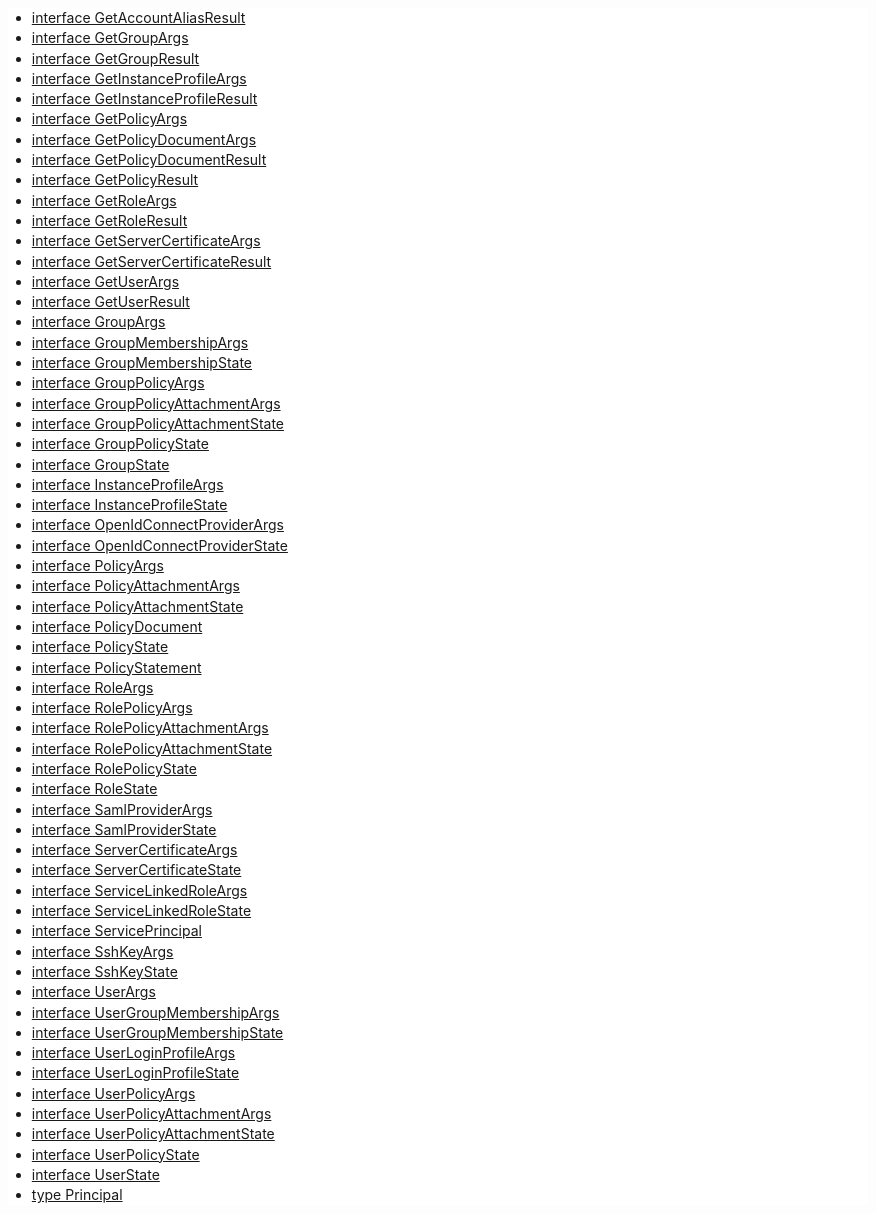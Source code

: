 * <a href="#GetAccountAliasResult">interface GetAccountAliasResult</a>
* <a href="#GetGroupArgs">interface GetGroupArgs</a>
* <a href="#GetGroupResult">interface GetGroupResult</a>
* <a href="#GetInstanceProfileArgs">interface GetInstanceProfileArgs</a>
* <a href="#GetInstanceProfileResult">interface GetInstanceProfileResult</a>
* <a href="#GetPolicyArgs">interface GetPolicyArgs</a>
* <a href="#GetPolicyDocumentArgs">interface GetPolicyDocumentArgs</a>
* <a href="#GetPolicyDocumentResult">interface GetPolicyDocumentResult</a>
* <a href="#GetPolicyResult">interface GetPolicyResult</a>
* <a href="#GetRoleArgs">interface GetRoleArgs</a>
* <a href="#GetRoleResult">interface GetRoleResult</a>
* <a href="#GetServerCertificateArgs">interface GetServerCertificateArgs</a>
* <a href="#GetServerCertificateResult">interface GetServerCertificateResult</a>
* <a href="#GetUserArgs">interface GetUserArgs</a>
* <a href="#GetUserResult">interface GetUserResult</a>
* <a href="#GroupArgs">interface GroupArgs</a>
* <a href="#GroupMembershipArgs">interface GroupMembershipArgs</a>
* <a href="#GroupMembershipState">interface GroupMembershipState</a>
* <a href="#GroupPolicyArgs">interface GroupPolicyArgs</a>
* <a href="#GroupPolicyAttachmentArgs">interface GroupPolicyAttachmentArgs</a>
* <a href="#GroupPolicyAttachmentState">interface GroupPolicyAttachmentState</a>
* <a href="#GroupPolicyState">interface GroupPolicyState</a>
* <a href="#GroupState">interface GroupState</a>
* <a href="#InstanceProfileArgs">interface InstanceProfileArgs</a>
* <a href="#InstanceProfileState">interface InstanceProfileState</a>
* <a href="#OpenIdConnectProviderArgs">interface OpenIdConnectProviderArgs</a>
* <a href="#OpenIdConnectProviderState">interface OpenIdConnectProviderState</a>
* <a href="#PolicyArgs">interface PolicyArgs</a>
* <a href="#PolicyAttachmentArgs">interface PolicyAttachmentArgs</a>
* <a href="#PolicyAttachmentState">interface PolicyAttachmentState</a>
* <a href="#PolicyDocument">interface PolicyDocument</a>
* <a href="#PolicyState">interface PolicyState</a>
* <a href="#PolicyStatement">interface PolicyStatement</a>
* <a href="#RoleArgs">interface RoleArgs</a>
* <a href="#RolePolicyArgs">interface RolePolicyArgs</a>
* <a href="#RolePolicyAttachmentArgs">interface RolePolicyAttachmentArgs</a>
* <a href="#RolePolicyAttachmentState">interface RolePolicyAttachmentState</a>
* <a href="#RolePolicyState">interface RolePolicyState</a>
* <a href="#RoleState">interface RoleState</a>
* <a href="#SamlProviderArgs">interface SamlProviderArgs</a>
* <a href="#SamlProviderState">interface SamlProviderState</a>
* <a href="#ServerCertificateArgs">interface ServerCertificateArgs</a>
* <a href="#ServerCertificateState">interface ServerCertificateState</a>
* <a href="#ServiceLinkedRoleArgs">interface ServiceLinkedRoleArgs</a>
* <a href="#ServiceLinkedRoleState">interface ServiceLinkedRoleState</a>
* <a href="#ServicePrincipal">interface ServicePrincipal</a>
* <a href="#SshKeyArgs">interface SshKeyArgs</a>
* <a href="#SshKeyState">interface SshKeyState</a>
* <a href="#UserArgs">interface UserArgs</a>
* <a href="#UserGroupMembershipArgs">interface UserGroupMembershipArgs</a>
* <a href="#UserGroupMembershipState">interface UserGroupMembershipState</a>
* <a href="#UserLoginProfileArgs">interface UserLoginProfileArgs</a>
* <a href="#UserLoginProfileState">interface UserLoginProfileState</a>
* <a href="#UserPolicyArgs">interface UserPolicyArgs</a>
* <a href="#UserPolicyAttachmentArgs">interface UserPolicyAttachmentArgs</a>
* <a href="#UserPolicyAttachmentState">interface UserPolicyAttachmentState</a>
* <a href="#UserPolicyState">interface UserPolicyState</a>
* <a href="#UserState">interface UserState</a>
* <a href="#Principal">type Principal</a>
